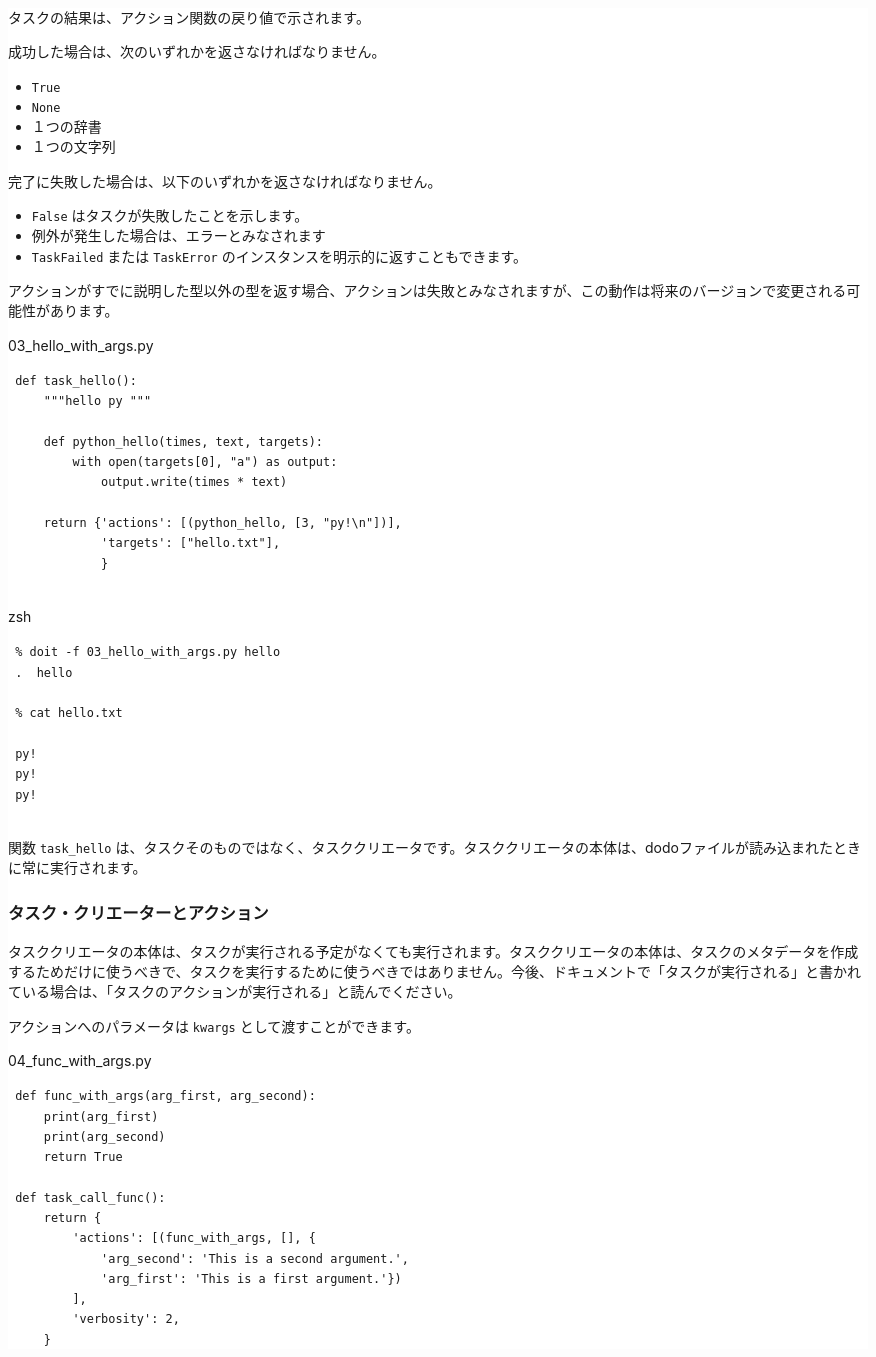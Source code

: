 タスクの結果は、アクション関数の戻り値で示されます。

成功した場合は、次のいずれかを返さなければなりません。

-  `True` 
-  `None` 
- １つの辞書
- １つの文字列

完了に失敗した場合は、以下のいずれかを返さなければなりません。

-  `False` はタスクが失敗したことを示します。
- 例外が発生した場合は、エラーとみなされます
-  `TaskFailed` または  `TaskError` のインスタンスを明示的に返すこともできます。

アクションがすでに説明した型以外の型を返す場合、アクションは失敗とみなされますが、この動作は将来のバージョンで変更される可能性があります。


 03_hello_with_args.py
```
 def task_hello():
     """hello py """
 
     def python_hello(times, text, targets):
         with open(targets[0], "a") as output:
             output.write(times * text)
 
     return {'actions': [(python_hello, [3, "py!\n"])],
             'targets': ["hello.txt"],
             }
             
```

 zsh
```
 % doit -f 03_hello_with_args.py hello
 .  hello
 
 % cat hello.txt

 py!
 py!
 py!
 
```

関数 `task_hello` は、タスクそのものではなく、タスククリエータです。タスククリエータの本体は、dodoファイルが読み込まれたときに常に実行されます。

### タスク・クリエーターとアクション
タスククリエータの本体は、タスクが実行される予定がなくても実行されます。タスククリエータの本体は、タスクのメタデータを作成するためだけに使うべきで、タスクを実行するために使うべきではありません。今後、ドキュメントで「タスクが実行される」と書かれている場合は、「タスクのアクションが実行される」と読んでください。

アクションへのパラメータは `kwargs` として渡すことができます。

 04_func_with_args.py
```
 def func_with_args(arg_first, arg_second):
     print(arg_first)
     print(arg_second)
     return True
 
 def task_call_func():
     return {
         'actions': [(func_with_args, [], {
             'arg_second': 'This is a second argument.',
             'arg_first': 'This is a first argument.'})
         ],
         'verbosity': 2,
     }
```
